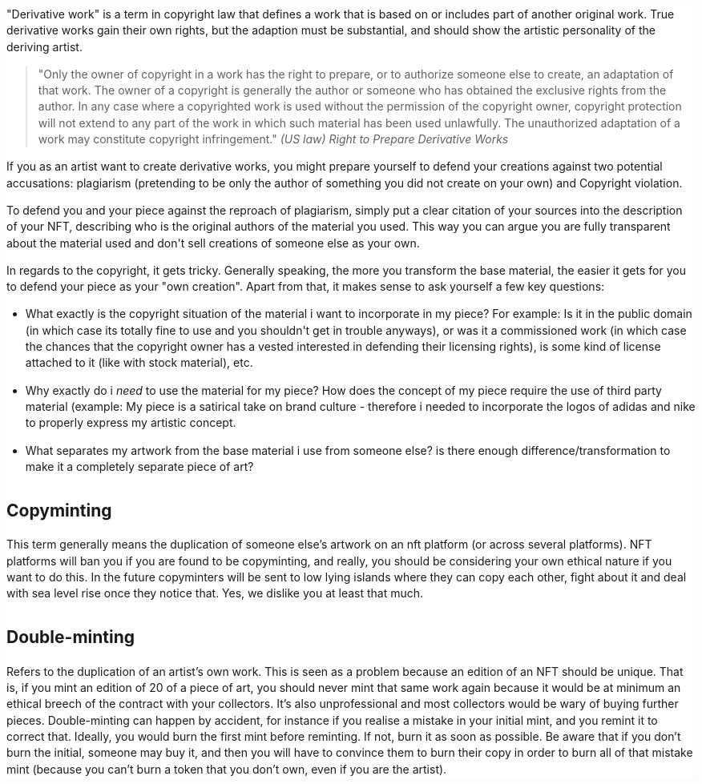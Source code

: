 "Derivative work" is a term in copyright law that defines a work that is based on or includes part of another original work. 
True derivative works gain their own rights, but the adaption must be substantial, and should show the artistic personality of the deriving artist.


> "Only the owner of copyright in a work has the right to prepare, or to authorize someone else to create, an adaptation of that work. The owner of a copyright is generally the author or someone who has obtained the exclusive rights from the author. In any case where a copyrighted work is used without the permission of the copyright owner, copyright protection will not extend to any part of the work in which such material has been used unlawfully. The unauthorized adaptation of a work may constitute copyright infringement."
_(US law) Right to Prepare Derivative Works_

If you as an artist want to create derivative works, you might prepare yourself to defend your creations against two potential accusations: plagiarism (pretending to be only the author of something you did not create on your own) and Copyright violation.

To defend you and your piece against the reproach of plagiarism, simply put a clear citation of your sources into the description of your NFT, describing who is the original authors of the material you used. This way you can argue you are fully transparent about the material used and don't sell creations of someone else as your own.

In regards to the copyright, it gets tricky. 
Generally speaking, the more you transform the base material, the easier it gets for you to defend your piece as your "own creation".
Apart from that, it makes sense to ask yourself a few key questions:


- What exactly is the copyright situation of the material i want to incorporate in my piece? For example: Is it in the public domain (in which case its totally fine to use and you shouldn't get in trouble anyways), or was it a commissioned work (in which case the chances that the copyright owner has a vested interested in defending their licensing rights), is some kind of license attached to it (like with stock material), etc. 

- Why exactly do i *need* to use the material for my piece? How does the concept of my piece require the use of third party material (example: My piece is a satirical take on brand culture - therefore i needed to incorporate the logos of adidas and nike to properly express my artistic concept.

- What separates my artwork from the base material i use from someone else? is there enough difference/transformation to make it a completely separate piece of art?
 
## Copyminting

This term generally means the duplication of someone else’s artwork on an nft platform (or across several platforms). NFT platforms will ban you if you are found to be copyminting, and really, you should be considering your own ethical nature if you want to do this.  In the future copyminters will be sent to low lying islands where they can copy each other, fight about it and deal with sea level rise once they notice that. Yes, we dislike you at least that much.
 
## Double-minting

Refers to the duplication of an artist’s own work. This is seen as a problem because an edition of an NFT should be unique. That is, if you mint an edition of 20 of a piece of art, you should never mint that same work again because it would be at minimum an ethical breech of the contract with your collectors. It’s also unprofessional and most collectors would be wary of buying further pieces.
Double-minting can happen by accident, for instance if you realise a mistake in your initial mint, and you remint it to correct that. Ideally, you would burn the first mint before reminting. If not, burn it as soon as possible. Be aware that if you don’t burn the initial, someone may buy it, and then you will have to convince them to burn their copy in order to burn all of that mistake mint (because you can’t burn a token that you don’t own, even if you are the artist).
 